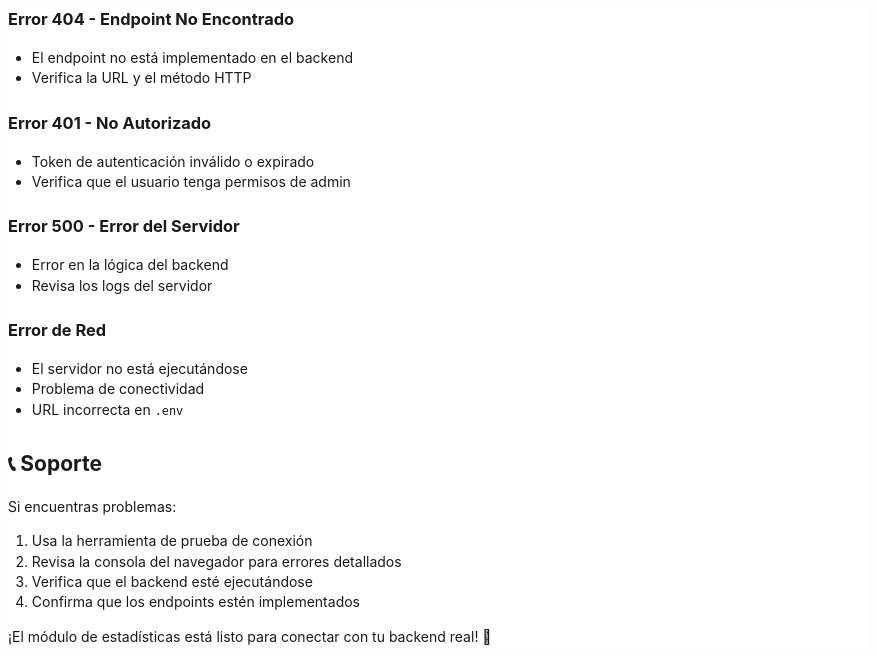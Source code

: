 ### Error 404 - Endpoint No Encontrado
- El endpoint no está implementado en el backend
- Verifica la URL y el método HTTP

### Error 401 - No Autorizado
- Token de autenticación inválido o expirado
- Verifica que el usuario tenga permisos de admin

### Error 500 - Error del Servidor
- Error en la lógica del backend
- Revisa los logs del servidor

### Error de Red
- El servidor no está ejecutándose
- Problema de conectividad
- URL incorrecta en `.env`

## 📞 Soporte

Si encuentras problemas:
1. Usa la herramienta de prueba de conexión
2. Revisa la consola del navegador para errores detallados
3. Verifica que el backend esté ejecutándose
4. Confirma que los endpoints estén implementados

¡El módulo de estadísticas está listo para conectar con tu backend real! 🎉